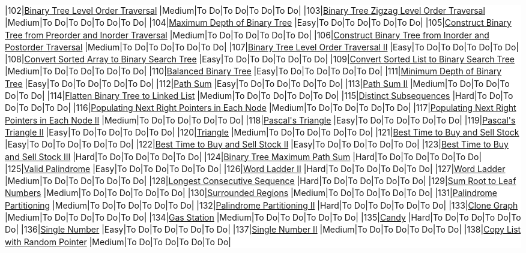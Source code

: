 |102|[Binary Tree Level Order Traversal](https://leetcode-cn.com/problemset/all/binary-tree-level-order-traversal/description/) |Medium|To Do|To Do|To Do|To Do|
|103|[Binary Tree Zigzag Level Order Traversal](https://leetcode-cn.com/problemset/all/binary-tree-zigzag-level-order-traversal/description/) |Medium|To Do|To Do|To Do|To Do|
|104|[Maximum Depth of Binary Tree](https://leetcode-cn.com/problemset/all/maximum-depth-of-binary-tree/description/) |Easy|To Do|To Do|To Do|To Do|
|105|[Construct Binary Tree from Preorder and Inorder Traversal](https://leetcode-cn.com/problemset/all/construct-binary-tree-from-preorder-and-inorder-traversal/description/) |Medium|To Do|To Do|To Do|To Do|
|106|[Construct Binary Tree from Inorder and Postorder Traversal](https://leetcode-cn.com/problemset/all/construct-binary-tree-from-inorder-and-postorder-traversal/description/) |Medium|To Do|To Do|To Do|To Do|
|107|[Binary Tree Level Order Traversal II](https://leetcode-cn.com/problemset/all/binary-tree-level-order-traversal-ii/description/) |Easy|To Do|To Do|To Do|To Do|
|108|[Convert Sorted Array to Binary Search Tree](https://leetcode-cn.com/problemset/all/convert-sorted-array-to-binary-search-tree/description/) |Easy|To Do|To Do|To Do|To Do|
|109|[Convert Sorted List to Binary Search Tree](https://leetcode-cn.com/problemset/all/convert-sorted-list-to-binary-search-tree/description/) |Medium|To Do|To Do|To Do|To Do|
|110|[Balanced Binary Tree](https://leetcode-cn.com/problemset/all/balanced-binary-tree/description/) |Easy|To Do|To Do|To Do|To Do|
|111|[Minimum Depth of Binary Tree](https://leetcode-cn.com/problemset/all/minimum-depth-of-binary-tree/description/) |Easy|To Do|To Do|To Do|To Do|
|112|[Path Sum](https://leetcode-cn.com/problemset/all/path-sum/description/) |Easy|To Do|To Do|To Do|To Do|
|113|[Path Sum II](https://leetcode-cn.com/problemset/all/path-sum-ii/description/) |Medium|To Do|To Do|To Do|To Do|
|114|[Flatten Binary Tree to Linked List](https://leetcode-cn.com/problemset/all/flatten-binary-tree-to-linked-list/description/) |Medium|To Do|To Do|To Do|To Do|
|115|[Distinct Subsequences](https://leetcode-cn.com/problemset/all/distinct-subsequences/description/) |Hard|To Do|To Do|To Do|To Do|
|116|[Populating Next Right Pointers in Each Node](https://leetcode-cn.com/problemset/all/populating-next-right-pointers-in-each-node/description/) |Medium|To Do|To Do|To Do|To Do|
|117|[Populating Next Right Pointers in Each Node II](https://leetcode-cn.com/problemset/all/populating-next-right-pointers-in-each-node-ii/description/) |Medium|To Do|To Do|To Do|To Do|
|118|[Pascal's Triangle](https://leetcode-cn.com/problemset/all/pascals-triangle/description/) |Easy|To Do|To Do|To Do|To Do|
|119|[Pascal's Triangle II](https://leetcode-cn.com/problemset/all/pascals-triangle-ii/description/) |Easy|To Do|To Do|To Do|To Do|
|120|[Triangle](https://leetcode-cn.com/problemset/all/triangle/description/) |Medium|To Do|To Do|To Do|To Do|
|121|[Best Time to Buy and Sell Stock](https://leetcode-cn.com/problemset/all/best-time-to-buy-and-sell-stock/description/) |Easy|To Do|To Do|To Do|To Do|
|122|[Best Time to Buy and Sell Stock II](https://leetcode-cn.com/problemset/all/best-time-to-buy-and-sell-stock-ii/description/) |Easy|To Do|To Do|To Do|To Do|
|123|[Best Time to Buy and Sell Stock III](https://leetcode-cn.com/problemset/all/best-time-to-buy-and-sell-stock-iii/description/) |Hard|To Do|To Do|To Do|To Do|
|124|[Binary Tree Maximum Path Sum](https://leetcode-cn.com/problemset/all/binary-tree-maximum-path-sum/description/) |Hard|To Do|To Do|To Do|To Do|
|125|[Valid Palindrome](https://leetcode-cn.com/problemset/all/valid-palindrome/description/) |Easy|To Do|To Do|To Do|To Do|
|126|[Word Ladder II](https://leetcode-cn.com/problemset/all/word-ladder-ii/description/) |Hard|To Do|To Do|To Do|To Do|
|127|[Word Ladder](https://leetcode-cn.com/problemset/all/word-ladder/description/) |Medium|To Do|To Do|To Do|To Do|
|128|[Longest Consecutive Sequence](https://leetcode-cn.com/problemset/all/longest-consecutive-sequence/description/) |Hard|To Do|To Do|To Do|To Do|
|129|[Sum Root to Leaf Numbers](https://leetcode-cn.com/problemset/all/sum-root-to-leaf-numbers/description/) |Medium|To Do|To Do|To Do|To Do|
|130|[Surrounded Regions](https://leetcode-cn.com/problemset/all/surrounded-regions/description/) |Medium|To Do|To Do|To Do|To Do|
|131|[Palindrome Partitioning](https://leetcode-cn.com/problemset/all/palindrome-partitioning/description/) |Medium|To Do|To Do|To Do|To Do|
|132|[Palindrome Partitioning II](https://leetcode-cn.com/problemset/all/palindrome-partitioning-ii/description/) |Hard|To Do|To Do|To Do|To Do|
|133|[Clone Graph](https://leetcode-cn.com/problemset/all/clone-graph/description/) |Medium|To Do|To Do|To Do|To Do|
|134|[Gas Station](https://leetcode-cn.com/problemset/all/gas-station/description/) |Medium|To Do|To Do|To Do|To Do|
|135|[Candy](https://leetcode-cn.com/problemset/all/candy/description/) |Hard|To Do|To Do|To Do|To Do|
|136|[Single Number](https://leetcode-cn.com/problemset/all/single-number/description/) |Easy|To Do|To Do|To Do|To Do|
|137|[Single Number II](https://leetcode-cn.com/problemset/all/single-number-ii/description/) |Medium|To Do|To Do|To Do|To Do|
|138|[Copy List with Random Pointer](https://leetcode-cn.com/problemset/all/copy-list-with-random-pointer/description/) |Medium|To Do|To Do|To Do|To Do|